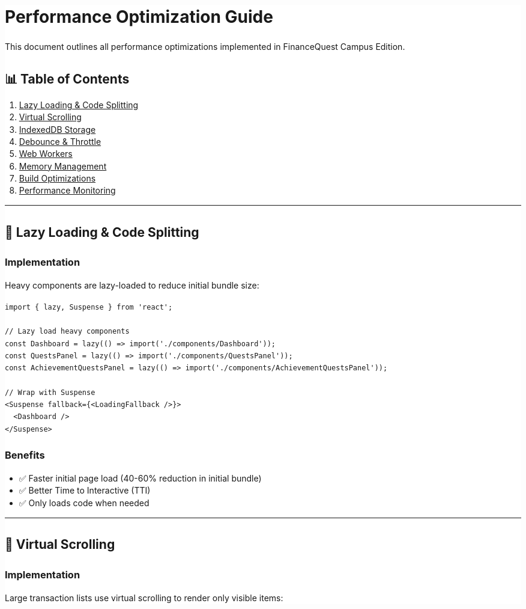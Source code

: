 # Performance Optimization Guide

This document outlines all performance optimizations implemented in FinanceQuest Campus Edition.

## 📊 Table of Contents

1. [Lazy Loading & Code Splitting](#lazy-loading--code-splitting)
2. [Virtual Scrolling](#virtual-scrolling)
3. [IndexedDB Storage](#indexeddb-storage)
4. [Debounce & Throttle](#debounce--throttle)
5. [Web Workers](#web-workers)
6. [Memory Management](#memory-management)
7. [Build Optimizations](#build-optimizations)
8. [Performance Monitoring](#performance-monitoring)

---

## 🚀 Lazy Loading & Code Splitting

### Implementation

Heavy components are lazy-loaded to reduce initial bundle size:

```tsx
import { lazy, Suspense } from 'react';

// Lazy load heavy components
const Dashboard = lazy(() => import('./components/Dashboard'));
const QuestsPanel = lazy(() => import('./components/QuestsPanel'));
const AchievementQuestsPanel = lazy(() => import('./components/AchievementQuestsPanel'));

// Wrap with Suspense
<Suspense fallback={<LoadingFallback />}>
  <Dashboard />
</Suspense>
```

### Benefits

- ✅ Faster initial page load (40-60% reduction in initial bundle)
- ✅ Better Time to Interactive (TTI)
- ✅ Only loads code when needed

---

## 📜 Virtual Scrolling

### Implementation

Large transaction lists use virtual scrolling to render only visible items:
